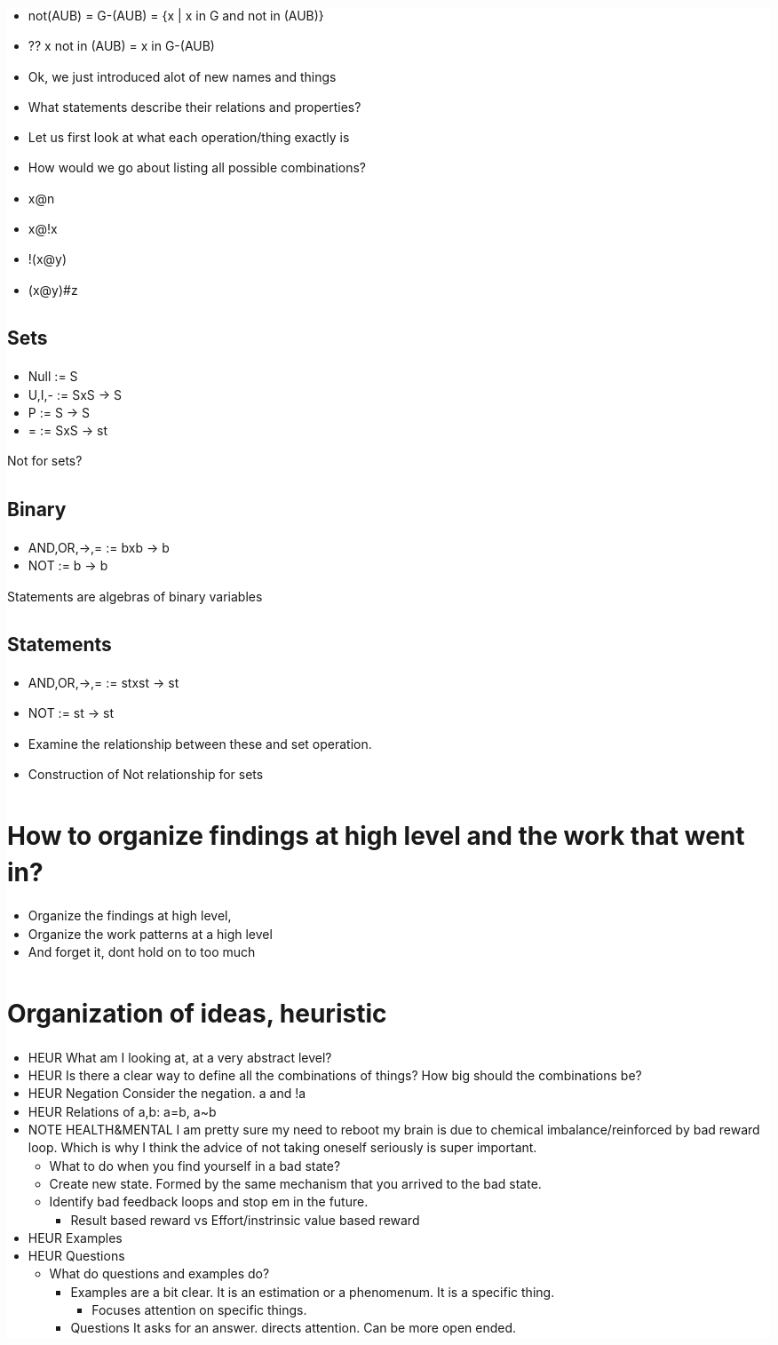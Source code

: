 * not(AUB) = G-(AUB) = {x | x in G and not in (AUB)}
* ?? x not in (AUB) = x in G-(AUB)


* Ok, we just introduced alot of new names and things
* What statements describe their relations and properties?
* Let us first look at what each operation/thing exactly is
* How would we go about listing all possible combinations?

* x@n
* x@!x
* !(x@y)
* (x@y)#z



## Sets
* Null        := S
* U,I,-       := SxS -> S
* P           := S -> S
* =           := SxS -> st

Not for sets?

## Binary
* AND,OR,->,= := bxb -> b
* NOT         := b -> b

Statements are algebras of binary variables

## Statements
* AND,OR,->,= := stxst -> st
* NOT         := st -> st


* Examine the relationship between these and set operation.
* Construction of Not relationship for sets


# How to organize findings at high level and the work that went in?
* Organize the findings at high level,
* Organize the work patterns at a high level
* And forget it, dont hold on to too much

# Organization of ideas, heuristic
* HEUR What am I looking at, at a very abstract level?
* HEUR Is there a clear way to define all the combinations of things? How big should the combinations be?
* HEUR Negation Consider the negation. a and !a
* HEUR Relations of a,b: a=b, a~b 
* NOTE HEALTH&MENTAL I am pretty sure my need to reboot my brain is due to chemical imbalance/reinforced by bad reward loop. Which is why I think the advice of not taking oneself seriously is super important.
  * What to do when you find yourself in a bad state? 
  * Create new state. Formed by the same mechanism that you arrived to the bad state.
  * Identify bad feedback loops and stop em in the future.
    * Result based reward vs Effort/instrinsic value based reward
* HEUR Examples
* HEUR Questions
  * What do questions and examples do?
    * Examples are a bit clear. It is an estimation or a phenomenum. It is a specific thing.
      * Focuses attention on specific things.
    * Questions It asks for an answer. directs attention. Can be more open ended.
